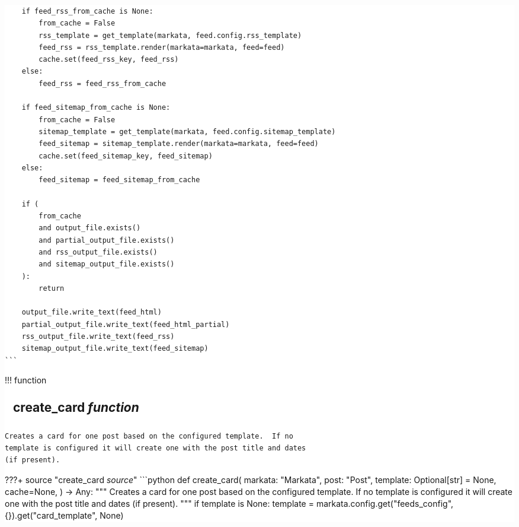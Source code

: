         if feed_rss_from_cache is None:
            from_cache = False
            rss_template = get_template(markata, feed.config.rss_template)
            feed_rss = rss_template.render(markata=markata, feed=feed)
            cache.set(feed_rss_key, feed_rss)
        else:
            feed_rss = feed_rss_from_cache

        if feed_sitemap_from_cache is None:
            from_cache = False
            sitemap_template = get_template(markata, feed.config.sitemap_template)
            feed_sitemap = sitemap_template.render(markata=markata, feed=feed)
            cache.set(feed_sitemap_key, feed_sitemap)
        else:
            feed_sitemap = feed_sitemap_from_cache

        if (
            from_cache
            and output_file.exists()
            and partial_output_file.exists()
            and rss_output_file.exists()
            and sitemap_output_file.exists()
        ):
            return

        output_file.write_text(feed_html)
        partial_output_file.write_text(feed_html_partial)
        rss_output_file.write_text(feed_rss)
        sitemap_output_file.write_text(feed_sitemap)
    ```
!!! function
    <h2 id="create_card" class="admonition-title" style="margin: 0; padding: .5rem 1rem;">create_card <em class="small">function</em></h2>

    Creates a card for one post based on the configured template.  If no
    template is configured it will create one with the post title and dates
    (if present).

???+ source "create_card <em class='small'>source</em>"
    ```python
    def create_card(
        markata: "Markata",
        post: "Post",
        template: Optional[str] = None,
        cache=None,
    ) -> Any:
        """
        Creates a card for one post based on the configured template.  If no
        template is configured it will create one with the post title and dates
        (if present).
        """
        if template is None:
            template = markata.config.get("feeds_config", {}).get("card_template", None)
